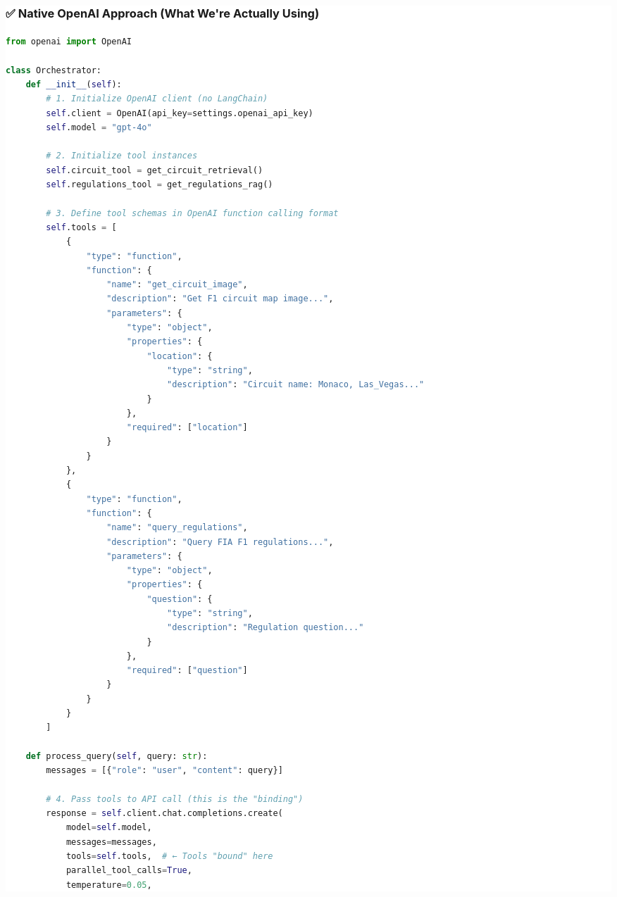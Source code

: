 
### ✅ Native OpenAI Approach (What We're Actually Using)

```python
from openai import OpenAI

class Orchestrator:
    def __init__(self):
        # 1. Initialize OpenAI client (no LangChain)
        self.client = OpenAI(api_key=settings.openai_api_key)
        self.model = "gpt-4o"
        
        # 2. Initialize tool instances
        self.circuit_tool = get_circuit_retrieval()
        self.regulations_tool = get_regulations_rag()
        
        # 3. Define tool schemas in OpenAI function calling format
        self.tools = [
            {
                "type": "function",
                "function": {
                    "name": "get_circuit_image",
                    "description": "Get F1 circuit map image...",
                    "parameters": {
                        "type": "object",
                        "properties": {
                            "location": {
                                "type": "string",
                                "description": "Circuit name: Monaco, Las_Vegas..."
                            }
                        },
                        "required": ["location"]
                    }
                }
            },
            {
                "type": "function",
                "function": {
                    "name": "query_regulations",
                    "description": "Query FIA F1 regulations...",
                    "parameters": {
                        "type": "object",
                        "properties": {
                            "question": {
                                "type": "string",
                                "description": "Regulation question..."
                            }
                        },
                        "required": ["question"]
                    }
                }
            }
        ]
    
    def process_query(self, query: str):
        messages = [{"role": "user", "content": query}]
        
        # 4. Pass tools to API call (this is the "binding")
        response = self.client.chat.completions.create(
            model=self.model,
            messages=messages,
            tools=self.tools,  # ← Tools "bound" here
            parallel_tool_calls=True,
            temperature=0.05,
```